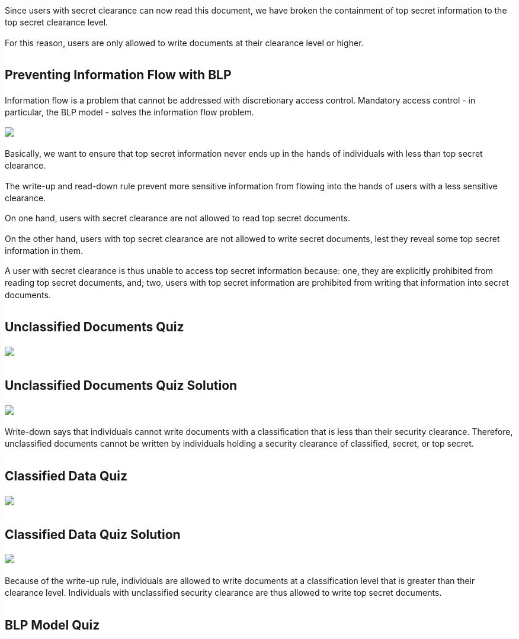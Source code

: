 Since users with secret clearance can now read this document, we have broken the containment of top secret information to the top secret clearance level.

For this reason, users are only allowed to write documents at their clearance level or higher.

## Preventing Information Flow with BLP

Information flow is a problem that cannot be addressed with discretionary access control. Mandatory access control - in particular, the BLP model - solves the information flow problem.

![](https://assets.omscs.io/notes/4FE897A0-C072-4EA6-8500-C9D672BA0036.png)

Basically, we want to ensure that top secret information never ends up in the hands of individuals with less than top secret clearance.

The write-up and read-down rule prevent more sensitive information from flowing into the hands of users with a less sensitive clearance.

On one hand, users with secret clearance are not allowed to read top secret documents.

On the other hand, users with top secret clearance are not allowed to write secret documents, lest they reveal some top secret information in them.

A user with secret clearance is thus unable to access top secret information because: one, they are explicitly prohibited from reading top secret documents, and; two, users with top secret information are prohibited from writing that information into secret documents.

## Unclassified Documents Quiz

![](https://assets.omscs.io/notes/EA4A6F50-B773-4345-BD3C-28CFB3AEA7D4.png)

## Unclassified Documents Quiz Solution

![](https://assets.omscs.io/notes/3D70CF4F-3BC7-40D2-B75C-FB84BB1CE0D8.png)

Write-down says that individuals cannot write documents with a classification that is less than their security clearance. Therefore, unclassified documents cannot be written by individuals holding a security clearance of classified, secret, or top secret.

## Classified Data Quiz

![](https://assets.omscs.io/notes/2BE2011C-6B0A-4D48-BF24-575316A8F447.png)

## Classified Data Quiz Solution

![](https://assets.omscs.io/notes/A699ECFA-0934-4CCD-9C63-056FD1E46428.png)

Because of the write-up rule, individuals are allowed to write documents at a classification level that is greater than their clearance level. Individuals with unclassified security clearance are thus allowed to write top secret documents.

## BLP Model Quiz

